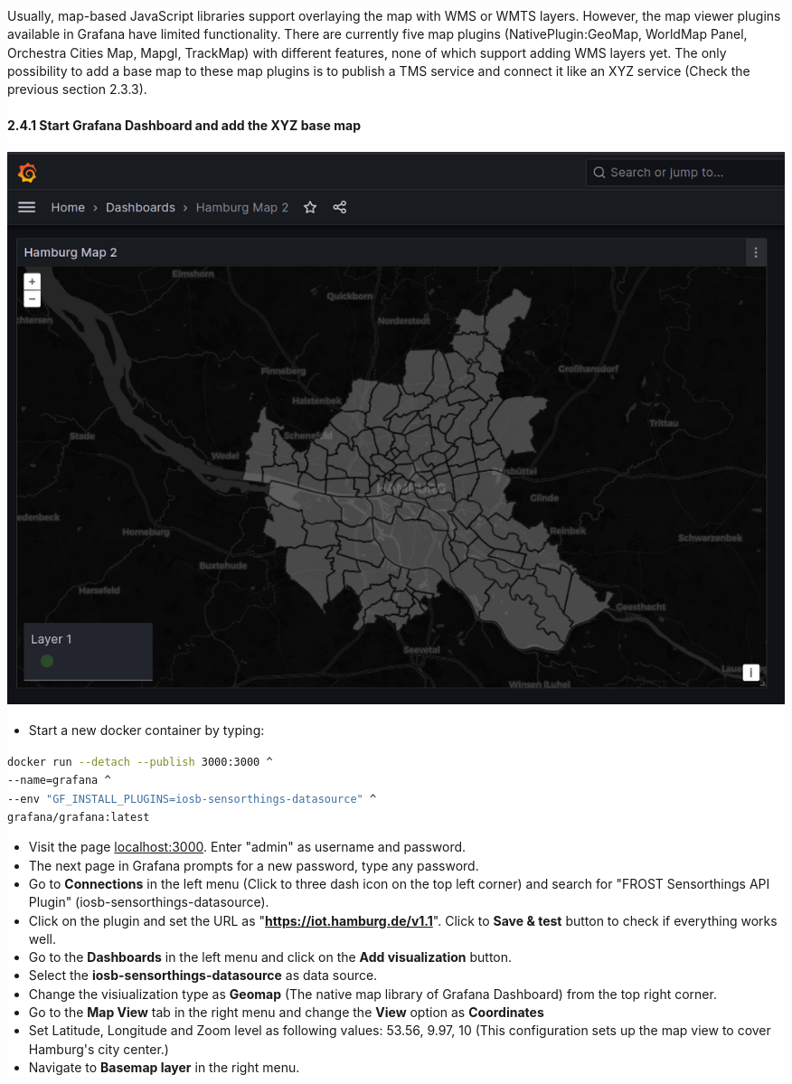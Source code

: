 Usually, map-based JavaScript libraries support overlaying the map with WMS or WMTS layers. However, the map viewer plugins available in Grafana have limited functionality. There are currently five map plugins (NativePlugin:GeoMap, WorldMap Panel, Orchestra Cities Map, Mapgl, TrackMap) with different features, none of which support adding WMS layers yet. The only possibility to add a base map to these map plugins is to publish a TMS service and connect it like an XYZ service (Check the previous section 2.3.3). 

#### 2.4.1 Start Grafana Dashboard and add the XYZ base map

![2410 grafana with xyz](images/exr5/2410_grafana_w_xyz.png)

- Start a new docker container by typing:
```bash
docker run --detach --publish 3000:3000 ^
--name=grafana ^
--env "GF_INSTALL_PLUGINS=iosb-sensorthings-datasource" ^
grafana/grafana:latest
```
- Visit the page [localhost:3000](http://localhost:3000). Enter "admin" as username and password.
- The next page in Grafana prompts for a new password, type any password.
- Go to **Connections** in the left menu (Click to three dash icon on the top left corner) and search for "FROST Sensorthings API Plugin" (iosb-sensorthings-datasource).
-  Click on the plugin and set the URL as "**https://iot.hamburg.de/v1.1**". Click to **Save & test** button to check if everything works well.
- Go to the **Dashboards** in the left menu and click on the **Add visualization** button.
- Select the **iosb-sensorthings-datasource** as data source.
- Change the visiualization type as **Geomap** (The native map library of Grafana Dashboard) from the top right corner.
- Go to the **Map View** tab in the right menu and change the **View** option as **Coordinates**
- Set Latitude, Longitude and Zoom level as following values: 53.56, 9.97, 10 (This configuration sets up the map view to cover Hamburg's city center.)
- Navigate to **Basemap layer** in the right menu.